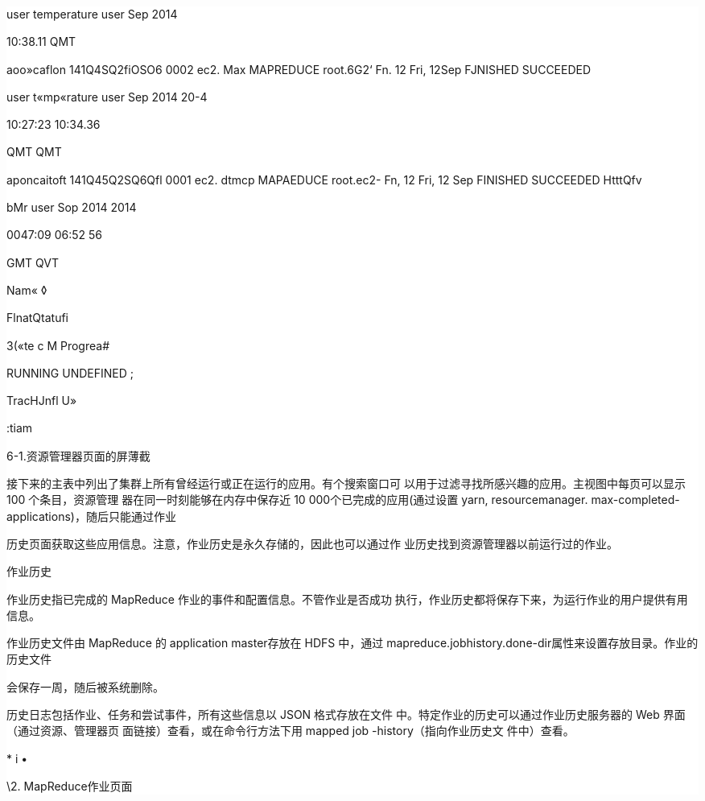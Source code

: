 user temperature    user Sep 2014

10:38.11 QMT

aoo»caflon 141Q4SQ2fiOSO6 0002 ec2. Max    MAPREDUCE root.6G2‘ Fn. 12 Fri, 12Sep FJNISHED SUCCEEDED

user t«mp«rature    user Sep 2014    20-4

10:27:23    10:34.36

QMT QMT

aponcaitoft 141Q45Q2SQ6Qfl 0001 ec2. dtmcp    MAPAEDUCE root.ec2- Fn, 12 Fri, 12 Sep FINISHED SUCCEEDED    HtttQfv

bMr    user Sop 2014 2014

0047:09    06:52 56

GMT QVT



Nam« ◊



FlnatQtatufi



3(«te c    M Progrea#

RUNNING UNDEFINED ;



TracHJnfl U»



:tiam







6-1.资源管理器页面的屏薄截

接下来的主表中列出了集群上所有曾经运行或正在运行的应用。有个搜索窗口可 以用于过滤寻找所感兴趣的应用。主视图中每页可以显示 100 个条目，资源管理 器在同一时刻能够在内存中保存近 10 000个已完成的应用(通过设置 yarn, resourcemanager. max-completed-applications)，随后只能通过作业

历史页面获取这些应用信息。注意，作业历史是永久存储的，因此也可以通过作 业历史找到资源管理器以前运行过的作业。

作业历史

作业历史指已完成的 MapReduce 作业的事件和配置信息。不管作业是否成功 执行，作业历史都将保存下来，为运行作业的用户提供有用信息。

作业历史文件由 MapReduce 的 application master存放在 HDFS 中，通过 mapreduce.jobhistory.done-dir属性来设置存放目录。作业的历史文件

会保存一周，随后被系统删除。

历史日志包括作业、任务和尝试事件，所有这些信息以 JSON 格式存放在文件 中。特定作业的历史可以通过作业历史服务器的 Web 界面（通过资源、管理器页 面链接）查看，或在命令行方法下用 mapped job -history（指向作业历史文 件中）查看。

\* i    •

\2. MapReduce作业页面
